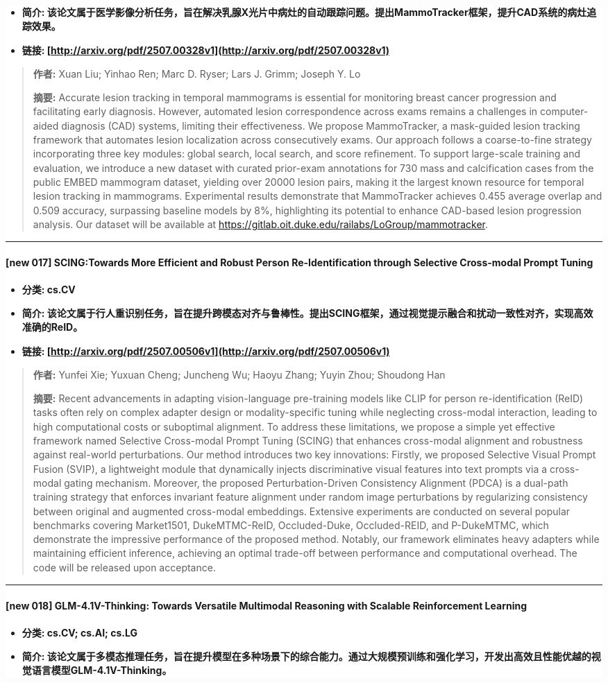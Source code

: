 - **简介: 该论文属于医学影像分析任务，旨在解决乳腺X光片中病灶的自动跟踪问题。提出MammoTracker框架，提升CAD系统的病灶追踪效果。**

- **链接: [http://arxiv.org/pdf/2507.00328v1](http://arxiv.org/pdf/2507.00328v1)**

> **作者:** Xuan Liu; Yinhao Ren; Marc D. Ryser; Lars J. Grimm; Joseph Y. Lo
>
> **摘要:** Accurate lesion tracking in temporal mammograms is essential for monitoring breast cancer progression and facilitating early diagnosis. However, automated lesion correspondence across exams remains a challenges in computer-aided diagnosis (CAD) systems, limiting their effectiveness. We propose MammoTracker, a mask-guided lesion tracking framework that automates lesion localization across consecutively exams. Our approach follows a coarse-to-fine strategy incorporating three key modules: global search, local search, and score refinement. To support large-scale training and evaluation, we introduce a new dataset with curated prior-exam annotations for 730 mass and calcification cases from the public EMBED mammogram dataset, yielding over 20000 lesion pairs, making it the largest known resource for temporal lesion tracking in mammograms. Experimental results demonstrate that MammoTracker achieves 0.455 average overlap and 0.509 accuracy, surpassing baseline models by 8%, highlighting its potential to enhance CAD-based lesion progression analysis. Our dataset will be available at https://gitlab.oit.duke.edu/railabs/LoGroup/mammotracker.
>
---
#### [new 017] SCING:Towards More Efficient and Robust Person Re-Identification through Selective Cross-modal Prompt Tuning
- **分类: cs.CV**

- **简介: 该论文属于行人重识别任务，旨在提升跨模态对齐与鲁棒性。提出SCING框架，通过视觉提示融合和扰动一致性对齐，实现高效准确的ReID。**

- **链接: [http://arxiv.org/pdf/2507.00506v1](http://arxiv.org/pdf/2507.00506v1)**

> **作者:** Yunfei Xie; Yuxuan Cheng; Juncheng Wu; Haoyu Zhang; Yuyin Zhou; Shoudong Han
>
> **摘要:** Recent advancements in adapting vision-language pre-training models like CLIP for person re-identification (ReID) tasks often rely on complex adapter design or modality-specific tuning while neglecting cross-modal interaction, leading to high computational costs or suboptimal alignment. To address these limitations, we propose a simple yet effective framework named Selective Cross-modal Prompt Tuning (SCING) that enhances cross-modal alignment and robustness against real-world perturbations. Our method introduces two key innovations: Firstly, we proposed Selective Visual Prompt Fusion (SVIP), a lightweight module that dynamically injects discriminative visual features into text prompts via a cross-modal gating mechanism. Moreover, the proposed Perturbation-Driven Consistency Alignment (PDCA) is a dual-path training strategy that enforces invariant feature alignment under random image perturbations by regularizing consistency between original and augmented cross-modal embeddings. Extensive experiments are conducted on several popular benchmarks covering Market1501, DukeMTMC-ReID, Occluded-Duke, Occluded-REID, and P-DukeMTMC, which demonstrate the impressive performance of the proposed method. Notably, our framework eliminates heavy adapters while maintaining efficient inference, achieving an optimal trade-off between performance and computational overhead. The code will be released upon acceptance.
>
---
#### [new 018] GLM-4.1V-Thinking: Towards Versatile Multimodal Reasoning with Scalable Reinforcement Learning
- **分类: cs.CV; cs.AI; cs.LG**

- **简介: 该论文属于多模态推理任务，旨在提升模型在多种场景下的综合能力。通过大规模预训练和强化学习，开发出高效且性能优越的视觉语言模型GLM-4.1V-Thinking。**
